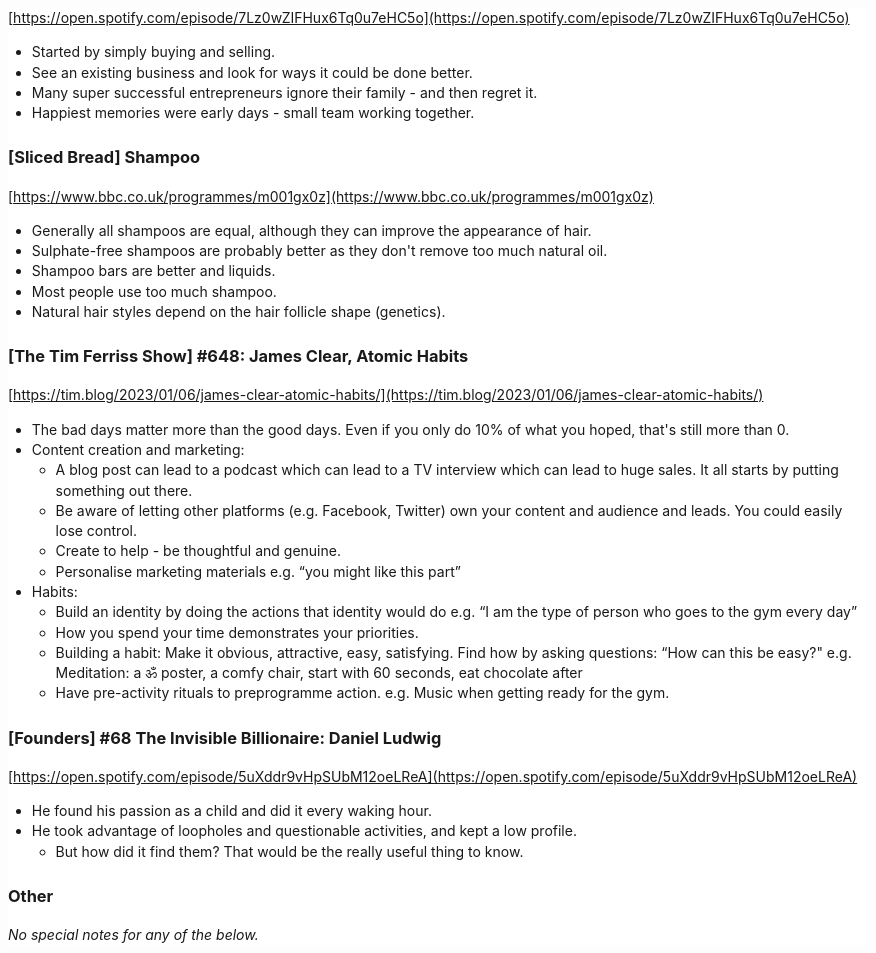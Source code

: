 [https://open.spotify.com/episode/7Lz0wZIFHux6Tq0u7eHC5o](https://open.spotify.com/episode/7Lz0wZIFHux6Tq0u7eHC5o)

- Started by simply buying and selling.
- See an existing business and look for ways it could be done better.
- Many super successful entrepreneurs ignore their family - and then regret it.
- Happiest memories were early days - small team working together.

### [Sliced Bread] Shampoo

[https://www.bbc.co.uk/programmes/m001gx0z](https://www.bbc.co.uk/programmes/m001gx0z)

- Generally all shampoos are equal, although they can improve the appearance of hair.
- Sulphate-free shampoos are probably better as they don't remove too much natural oil.
- Shampoo bars are better and liquids.
- Most people use too much shampoo.
- Natural hair styles depend on the hair follicle shape (genetics).

### [The Tim Ferriss Show] #648: James Clear, Atomic Habits

[https://tim.blog/2023/01/06/james-clear-atomic-habits/](https://tim.blog/2023/01/06/james-clear-atomic-habits/)

- The bad days matter more than the good days. Even if you only do 10% of what you hoped, that's still more than 0.
- Content creation and marketing:
    - A blog post can lead to a podcast which can lead to a TV interview which can lead to huge sales. It all starts by putting something out there.
    - Be aware of letting other platforms (e.g. Facebook, Twitter) own your content and audience and leads. You could easily lose control.
    - Create to help - be thoughtful and genuine.
    - Personalise marketing materials e.g. “you might like this part”
- Habits:
    - Build an identity by doing the actions that identity would do e.g. “I am the type of person who goes to the gym every day”
    - How you spend your time demonstrates your priorities.
    - Building a habit: Make it obvious, attractive, easy, satisfying. Find how by asking questions: “How can this be easy?" e.g. Meditation: a ॐ poster, a comfy chair, start with 60 seconds, eat chocolate after
    - Have pre-activity rituals to preprogramme action. e.g. Music when getting ready for the gym.

### [Founders] #68 The Invisible Billionaire: Daniel Ludwig

[https://open.spotify.com/episode/5uXddr9vHpSUbM12oeLReA](https://open.spotify.com/episode/5uXddr9vHpSUbM12oeLReA)

- He found his passion as a child and did it every waking hour.
- He took advantage of loopholes and questionable activities, and kept a low profile.
    - But how did it find them? That would be the really useful thing to know.

### Other

*No special notes for any of the below.*
